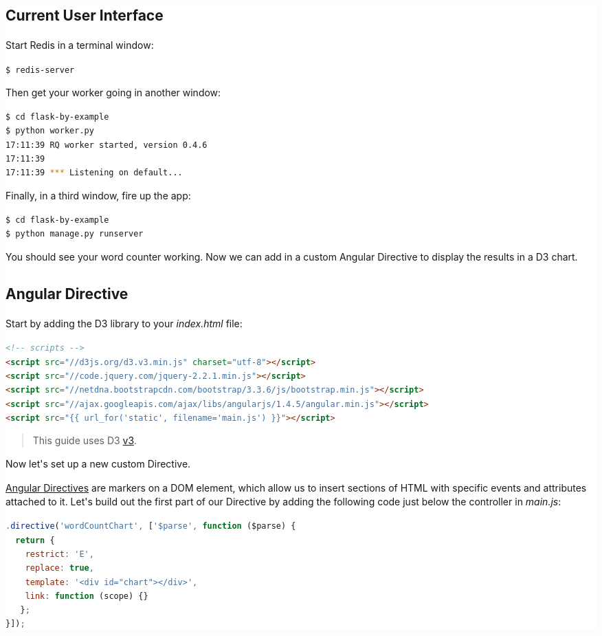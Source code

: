 ## Current User Interface

Start Redis in a terminal window:

```sh
$ redis-server
```

Then get your worker going in another window:

```sh
$ cd flask-by-example
$ python worker.py
17:11:39 RQ worker started, version 0.4.6
17:11:39
17:11:39 *** Listening on default...
```

Finally, in a third window, fire up the app:

```sh
$ cd flask-by-example
$ python manage.py runserver
```

You should see your word counter working. Now we can add in a custom Angular Directive to display the results in a D3 chart.

## Angular Directive

Start by adding the D3 library to your *index.html* file:

```html
<!-- scripts -->
<script src="//d3js.org/d3.v3.min.js" charset="utf-8"></script>
<script src="//code.jquery.com/jquery-2.2.1.min.js"></script>
<script src="//netdna.bootstrapcdn.com/bootstrap/3.3.6/js/bootstrap.min.js"></script>
<script src="//ajax.googleapis.com/ajax/libs/angularjs/1.4.5/angular.min.js"></script>
<script src="{{ url_for('static', filename='main.js') }}"></script>
```

> This guide uses D3 [v3](https://github.com/d3/d3-3.x-api-reference/blob/master/API-Reference.md).

Now let's set up a new custom Directive.

[Angular Directives](https://code.angularjs.org/1.4.5/docs/guide/directive) are markers on a DOM element, which allow us to insert sections of HTML with specific events and attributes attached to it. Let's build out the first part of our Directive by adding the following code just below the controller in *main.js*:

```javascript
.directive('wordCountChart', ['$parse', function ($parse) {
  return {
    restrict: 'E',
    replace: true,
    template: '<div id="chart"></div>',
    link: function (scope) {}
   };
}]);
```
